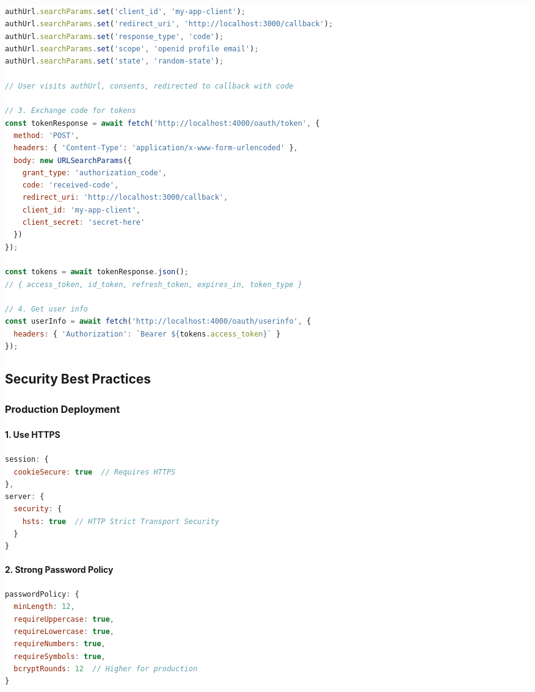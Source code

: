```javascript
authUrl.searchParams.set('client_id', 'my-app-client');
authUrl.searchParams.set('redirect_uri', 'http://localhost:3000/callback');
authUrl.searchParams.set('response_type', 'code');
authUrl.searchParams.set('scope', 'openid profile email');
authUrl.searchParams.set('state', 'random-state');

// User visits authUrl, consents, redirected to callback with code

// 3. Exchange code for tokens
const tokenResponse = await fetch('http://localhost:4000/oauth/token', {
  method: 'POST',
  headers: { 'Content-Type': 'application/x-www-form-urlencoded' },
  body: new URLSearchParams({
    grant_type: 'authorization_code',
    code: 'received-code',
    redirect_uri: 'http://localhost:3000/callback',
    client_id: 'my-app-client',
    client_secret: 'secret-here'
  })
});

const tokens = await tokenResponse.json();
// { access_token, id_token, refresh_token, expires_in, token_type }

// 4. Get user info
const userInfo = await fetch('http://localhost:4000/oauth/userinfo', {
  headers: { 'Authorization': `Bearer ${tokens.access_token}` }
});
```

## Security Best Practices

### Production Deployment

#### 1. Use HTTPS

```javascript
session: {
  cookieSecure: true  // Requires HTTPS
},
server: {
  security: {
    hsts: true  // HTTP Strict Transport Security
  }
}
```

#### 2. Strong Password Policy

```javascript
passwordPolicy: {
  minLength: 12,
  requireUppercase: true,
  requireLowercase: true,
  requireNumbers: true,
  requireSymbols: true,
  bcryptRounds: 12  // Higher for production
}
```
